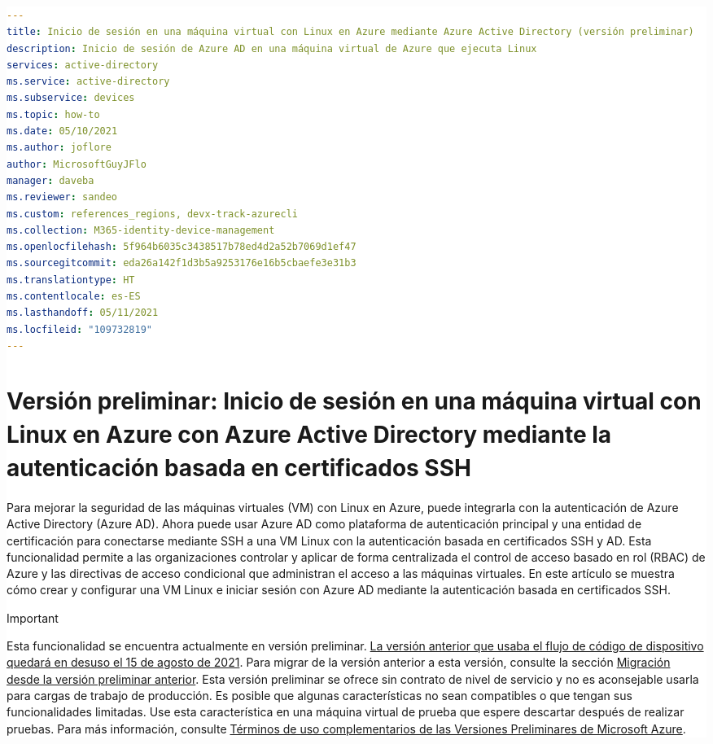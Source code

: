 ```yaml
---
title: Inicio de sesión en una máquina virtual con Linux en Azure mediante Azure Active Directory (versión preliminar)
description: Inicio de sesión de Azure AD en una máquina virtual de Azure que ejecuta Linux
services: active-directory
ms.service: active-directory
ms.subservice: devices
ms.topic: how-to
ms.date: 05/10/2021
ms.author: joflore
author: MicrosoftGuyJFlo
manager: daveba
ms.reviewer: sandeo
ms.custom: references_regions, devx-track-azurecli
ms.collection: M365-identity-device-management
ms.openlocfilehash: 5f964b6035c3438517b78ed4d2a52b7069d1ef47
ms.sourcegitcommit: eda26a142f1d3b5a9253176e16b5cbaefe3e31b3
ms.translationtype: HT
ms.contentlocale: es-ES
ms.lasthandoff: 05/11/2021
ms.locfileid: "109732819"
---
```

# <a name="preview-login-to-a-linux-virtual-machine-in-azure-with-azure-active-directory-using-ssh-certificate-based-authentication"></a>Versión preliminar: Inicio de sesión en una máquina virtual con Linux en Azure con Azure Active Directory mediante la autenticación basada en certificados SSH

Para mejorar la seguridad de las máquinas virtuales (VM) con Linux en Azure, puede integrarla con la autenticación de Azure Active Directory (Azure AD). Ahora puede usar Azure AD como plataforma de autenticación principal y una entidad de certificación para conectarse mediante SSH a una VM Linux con la autenticación basada en certificados SSH y AD. Esta funcionalidad permite a las organizaciones controlar y aplicar de forma centralizada el control de acceso basado en rol (RBAC) de Azure y las directivas de acceso condicional que administran el acceso a las máquinas virtuales. En este artículo se muestra cómo crear y configurar una VM Linux e iniciar sesión con Azure AD mediante la autenticación basada en certificados SSH.

> [!IMPORTANT]
> Esta funcionalidad se encuentra actualmente en versión preliminar. [La versión anterior que usaba el flujo de código de dispositivo quedará en desuso el 15 de agosto de 2021](../../virtual-machines/linux/login-using-aad.md). Para migrar de la versión anterior a esta versión, consulte la sección [Migración desde la versión preliminar anterior](#migration-from-previous-preview).
> Esta versión preliminar se ofrece sin contrato de nivel de servicio y no es aconsejable usarla para cargas de trabajo de producción. Es posible que algunas características no sean compatibles o que tengan sus funcionalidades limitadas. Use esta característica en una máquina virtual de prueba que espere descartar después de realizar pruebas. Para más información, consulte [Términos de uso complementarios de las Versiones Preliminares de Microsoft Azure](https://azure.microsoft.com/support/legal/preview-supplemental-terms/).
